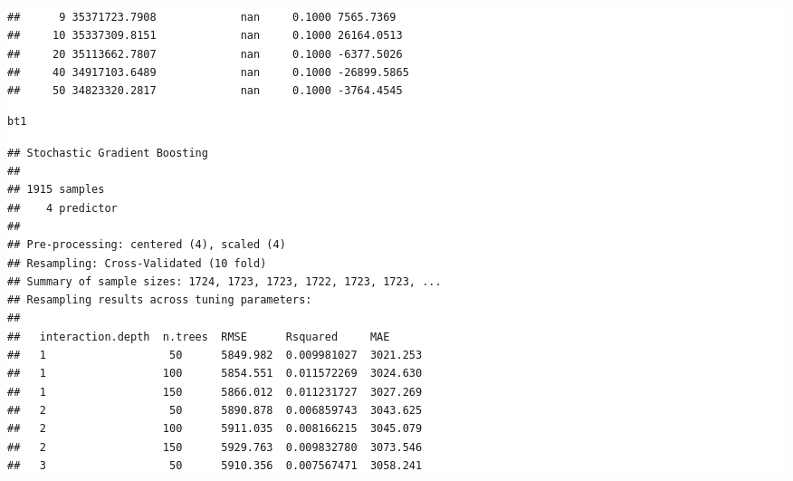     ##      9 35371723.7908             nan     0.1000 7565.7369
    ##     10 35337309.8151             nan     0.1000 26164.0513
    ##     20 35113662.7807             nan     0.1000 -6377.5026
    ##     40 34917103.6489             nan     0.1000 -26899.5865
    ##     50 34823320.2817             nan     0.1000 -3764.4545

``` r
bt1
```

    ## Stochastic Gradient Boosting 
    ## 
    ## 1915 samples
    ##    4 predictor
    ## 
    ## Pre-processing: centered (4), scaled (4) 
    ## Resampling: Cross-Validated (10 fold) 
    ## Summary of sample sizes: 1724, 1723, 1723, 1722, 1723, 1723, ... 
    ## Resampling results across tuning parameters:
    ## 
    ##   interaction.depth  n.trees  RMSE      Rsquared     MAE     
    ##   1                   50      5849.982  0.009981027  3021.253
    ##   1                  100      5854.551  0.011572269  3024.630
    ##   1                  150      5866.012  0.011231727  3027.269
    ##   2                   50      5890.878  0.006859743  3043.625
    ##   2                  100      5911.035  0.008166215  3045.079
    ##   2                  150      5929.763  0.009832780  3073.546
    ##   3                   50      5910.356  0.007567471  3058.241